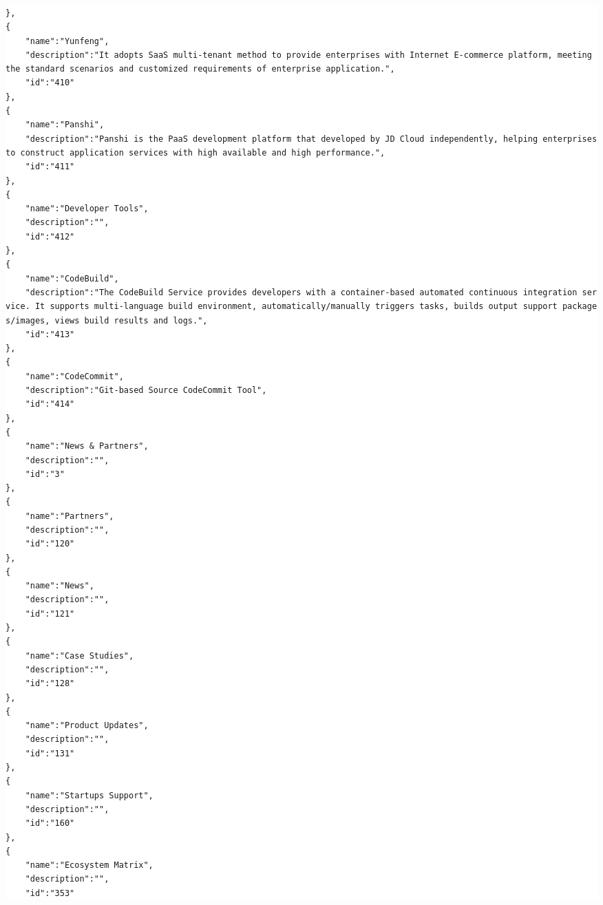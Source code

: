 	},
	{
		"name":"Yunfeng",
		"description":"It adopts SaaS multi-tenant method to provide enterprises with Internet E-commerce platform, meeting the standard scenarios and customized requirements of enterprise application.",
		"id":"410"
	},
	{
		"name":"Panshi",
		"description":"Panshi is the PaaS development platform that developed by JD Cloud independently, helping enterprises to construct application services with high available and high performance.",
		"id":"411"
	},
	{
		"name":"Developer Tools",
		"description":"",
		"id":"412"
	},
	{
		"name":"CodeBuild",
		"description":"The CodeBuild Service provides developers with a container-based automated continuous integration service. It supports multi-language build environment, automatically/manually triggers tasks, builds output support packages/images, views build results and logs.",
		"id":"413"
	},
	{
		"name":"CodeCommit",
		"description":"Git-based Source CodeCommit Tool",
		"id":"414"
	},
	{
		"name":"News & Partners",
		"description":"",
		"id":"3"
	},
	{
		"name":"Partners",
		"description":"",
		"id":"120"
	},
	{
		"name":"News",
		"description":"",
		"id":"121"
	},
	{
		"name":"Case Studies",
		"description":"",
		"id":"128"
	},
	{
		"name":"Product Updates",
		"description":"",
		"id":"131"
	},
	{
		"name":"Startups Support",
		"description":"",
		"id":"160"
	},
	{
		"name":"Ecosystem Matrix",
		"description":"",
		"id":"353"